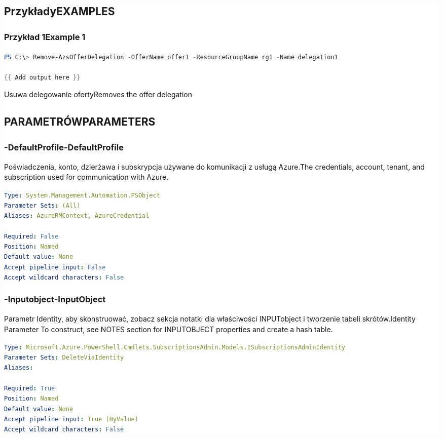 ## <span data-ttu-id="af31c-109">Przykłady</span><span class="sxs-lookup"><span data-stu-id="af31c-109">EXAMPLES</span></span>

### <span data-ttu-id="af31c-110">Przykład 1</span><span class="sxs-lookup"><span data-stu-id="af31c-110">Example 1</span></span>
```powershell
PS C:\> Remove-AzsOfferDelegation -OfferName offer1 -ResourceGroupName rg1 -Name delegation1

{{ Add output here }}
```

<span data-ttu-id="af31c-111">Usuwa delegowanie oferty</span><span class="sxs-lookup"><span data-stu-id="af31c-111">Removes the offer delegation</span></span>

## <span data-ttu-id="af31c-112">PARAMETRÓW</span><span class="sxs-lookup"><span data-stu-id="af31c-112">PARAMETERS</span></span>

### <span data-ttu-id="af31c-113">-DefaultProfile</span><span class="sxs-lookup"><span data-stu-id="af31c-113">-DefaultProfile</span></span>
<span data-ttu-id="af31c-114">Poświadczenia, konto, dzierżawa i subskrypcja używane do komunikacji z usługą Azure.</span><span class="sxs-lookup"><span data-stu-id="af31c-114">The credentials, account, tenant, and subscription used for communication with Azure.</span></span>

```yaml
Type: System.Management.Automation.PSObject
Parameter Sets: (All)
Aliases: AzureRMContext, AzureCredential

Required: False
Position: Named
Default value: None
Accept pipeline input: False
Accept wildcard characters: False

```

### <span data-ttu-id="af31c-115">-Inputobject</span><span class="sxs-lookup"><span data-stu-id="af31c-115">-InputObject</span></span>
<span data-ttu-id="af31c-116">Parametr Identity, aby skonstruować, zobacz sekcja notatki dla właściwości INPUTobject i tworzenie tabeli skrótów.</span><span class="sxs-lookup"><span data-stu-id="af31c-116">Identity Parameter To construct, see NOTES section for INPUTOBJECT properties and create a hash table.</span></span>

```yaml
Type: Microsoft.Azure.PowerShell.Cmdlets.SubscriptionsAdmin.Models.ISubscriptionsAdminIdentity
Parameter Sets: DeleteViaIdentity
Aliases:

Required: True
Position: Named
Default value: None
Accept pipeline input: True (ByValue)
Accept wildcard characters: False

```
